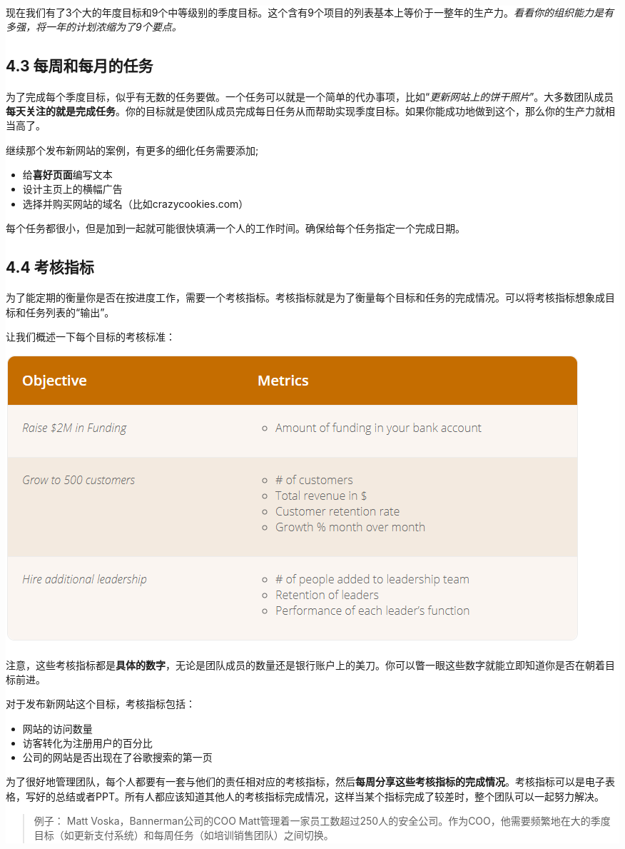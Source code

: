 现在我们有了3个大的年度目标和9个中等级别的季度目标。这个含有9个项目的列表基本上等价于一整年的生产力。*看看你的组织能力是有多强，将一年的计划浓缩为了9个要点。*  

## 4.3 每周和每月的任务
为了完成每个季度目标，似乎有无数的任务要做。一个任务可以就是一个简单的代办事项，比如“*更新网站上的饼干照片*”。大多数团队成员**每天关注的就是完成任务**。你的目标就是使团队成员完成每日任务从而帮助实现季度目标。如果你能成功地做到这个，那么你的生产力就相当高了。  

继续那个发布新网站的案例，有更多的细化任务需要添加;  

* 给**喜好页面**编写文本
* 设计主页上的横幅广告
* 选择并购买网站的域名（比如crazycookies.com）  

每个任务都很小，但是加到一起就可能很快填满一个人的工作时间。确保给每个任务指定一个完成日期。  

## 4.4 考核指标
为了能定期的衡量你是否在按进度工作，需要一个考核指标。考核指标就是为了衡量每个目标和任务的完成情况。可以将考核指标想象成目标和任务列表的“输出”。  

让我们概述一下每个目标的考核标准：  

![Metrics](https://github.com/eecsfuture/Blog/blob/master/Pictures/How%20to%20be%20a%20Manager/Metrics.png)   

注意，这些考核指标都是**具体的数字**，无论是团队成员的数量还是银行账户上的美刀。你可以瞥一眼这些数字就能立即知道你是否在朝着目标前进。  

对于发布新网站这个目标，考核指标包括：  

* 网站的访问数量
* 访客转化为注册用户的百分比
* 公司的网站是否出现在了谷歌搜索的第一页  

为了很好地管理团队，每个人都要有一套与他们的责任相对应的考核指标，然后**每周分享这些考核指标的完成情况**。考核指标可以是电子表格，写好的总结或者PPT。所有人都应该知道其他人的考核指标完成情况，这样当某个指标完成了较差时，整个团队可以一起努力解决。  

> 例子：
> Matt Voska，Bannerman公司的COO
> Matt管理着一家员工数超过250人的安全公司。作为COO，他需要频繁地在大的季度目标（如更新支付系统）和每周任务（如培训销售团队）之间切换。  
